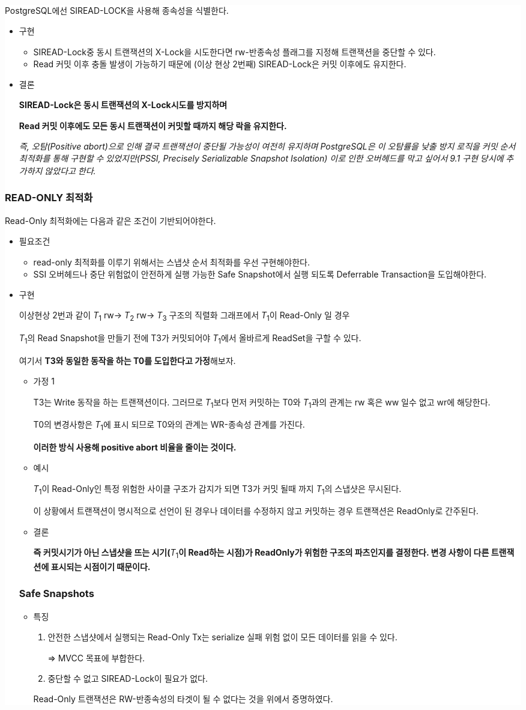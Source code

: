 PostgreSQL에선 SIREAD-LOCK을 사용해 종속성을 식별한다.

- 구현
    - SIREAD-Lock중 동시 트랜잭션의 X-Lock을 시도한다면 rw-반종속성 플래그를 지정해 트랜잭션을 중단할 수 있다.
    - Read 커밋 이후 충돌 발생이 가능하기 때문에 (이상 현상 2번째) SIREAD-Lock은 커밋 이후에도 유지한다.
- 결론

    **SIREAD-Lock은 동시 트랜잭션의 X-Lock시도를 방지하며**

    **Read 커밋 이후에도 모든 동시 트랜잭션이 커밋할 때까지 해당 락을 유지한다.**

    *즉, 오탐(Positive abort)으로 인해 결국 트랜잭션이 중단될 가능성이 여전히 유지하며 PostgreSQL은 이 오탐률을 낮출 방지 로직을 커밋 순서 최적화를 통해 구현할 수 있었지만(PSSI, Precisely Serializable Snapshot Isolation) 이로 인한 오버헤드를 막고 싶어서 9.1 구현 당시에 추가하지 않았다고 한다.*


### READ-ONLY 최적화

Read-Only 최적화에는 다음과 같은 조건이 기반되어야한다.

- 필요조건
    - read-only 최적화를 이루기 위해서는 스냅샷 순서 최적화를 우선 구현해야한다.
    - SSI 오버헤드나 중단 위험없이 안전하게 실행 가능한 Safe Snapshot에서 실행 되도록 Deferrable Transaction을 도입해야한다.
- 구현

    이상현상 2번과 같이 $T_1$ rw→ $T_2$ rw→ $T_3$ 구조의 직렬화 그래프에서 $T_1$이  Read-Only 일 경우

    $T_1$의 Read Snapshot을 만들기 전에 T3가 커밋되어야 $T_1$에서 올바르게 ReadSet을 구할 수 있다.

    여기서 **T3와 동일한 동작을 하는 T0를 도입한다고 가정**해보자.

    - 가정 1

         T3는 Write 동작을 하는 트랜잭션이다. 그러므로 $T_1$보다 먼저 커밋하는 T0와 $T_1$과의 관계는 rw 혹은 ww 일수 없고 wr에 해당한다.

        T0의 변경사항은 $T_1$에 표시 되므로 T0와의 관계는 WR-종속성 관계를 가진다.

        **이러한 방식 사용해 positive abort 비율을 줄이는 것이다.**

    - 예시

        $T_1$이 Read-Only인 특정 위험한 사이클 구조가 감지가 되면 T3가 커밋 될때 까지 $T_1$의 스냅샷은 무시된다.

        이 상황에서 트랜잭션이 명시적으로 선언이 된 경우나 데이터를 수정하지 않고 커밋하는 경우 트랜잭션은 ReadOnly로 간주된다.

    - 결론

        **즉 커밋시기가 아닌 스냅샷을 뜨는 시기(**$T_1$**이 Read하는 시점)가 ReadOnly가 위험한 구조의 파츠인지를 결정한다. 변경 사항이 다른 트랜잭션에 표시되는 시점이기 때문이다.**


    ### Safe Snapshots

    - 특징
        1. 안전한 스냅샷에서 실행되는 Read-Only Tx는 serialize 실패 위험 없이 모든 데이터를 읽을 수 있다.

            ⇒ MVCC 목표에 부합한다.

        2. 중단할 수 없고 SIREAD-Lock이 필요가 없다.

        Read-Only 트랜잭션은 RW-반종속성의 타겟이 될 수 없다는 것을 위에서 증명하였다.
